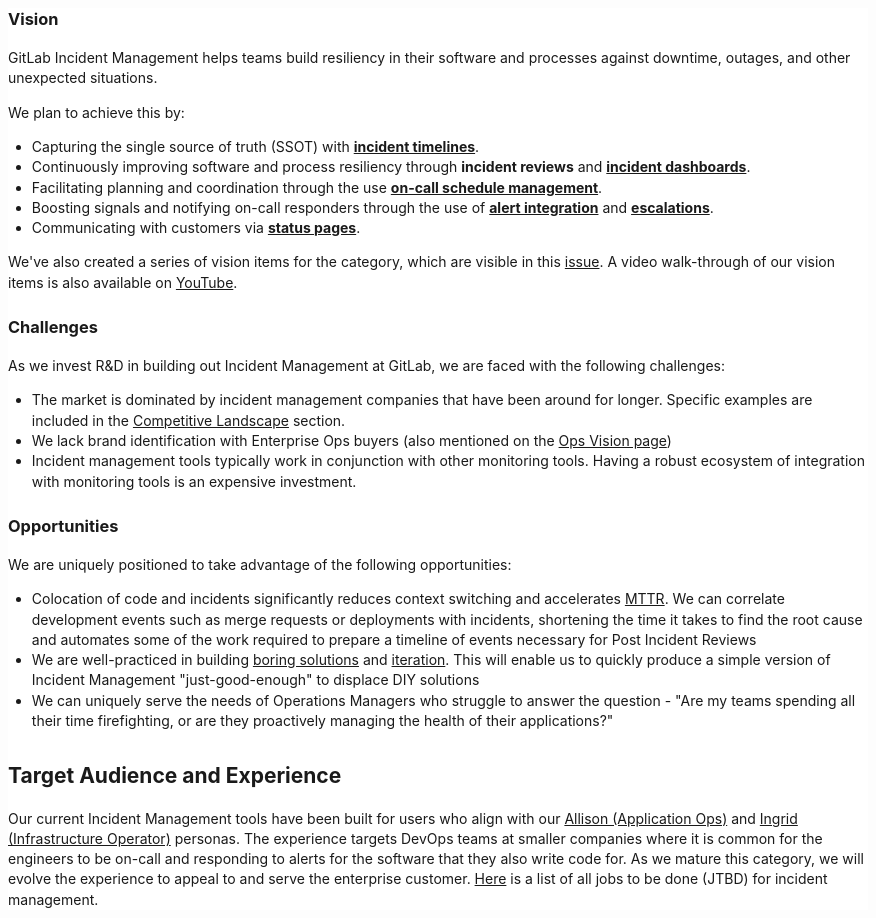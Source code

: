 
### Vision

GitLab Incident Management helps teams build resiliency in their software and processes against downtime, outages, and other unexpected situations.

We plan to achieve this by:

- Capturing the single source of truth (SSOT) with **[incident timelines](https://gitlab.com/groups/gitlab-org/-/epics/6376)**.
- Continuously improving software and process resiliency through **incident reviews** and **[incident dashboards](https://gitlab.com/groups/gitlab-org/-/epics/3961)**.
- Facilitating planning and coordination through the use **[on-call schedule management](/direction/service-management/on-call_schedule_management/)**.
- Boosting signals and notifying on-call responders through the use of **[alert integration](/direction/service_management/alert_management/)** and **[escalations](https://gitlab.com/groups/gitlab-org/-/epics/4638)**.
- Communicating with customers via **[status pages](https://gitlab.com/groups/gitlab-org/-/epics/2479)**.

We've also created a series of vision items for the category, which are visible in this [issue](https://gitlab.com/gitlab-org/monitor/monitor/-/issues/41). A video walk-through of our vision items is also available on [YouTube](https://www.youtube.com/watch?v=wq-JCueATZQ).

### Challenges

As we invest R&D in building out Incident Management at GitLab, we are faced with the following challenges:

- The market is dominated by incident management companies that have been around for longer. Specific examples are included in the [Competitive Landscape](#competitive-landscape) section.
- We lack brand identification with Enterprise Ops buyers (also mentioned on the [Ops Vision page](https://about.gitlab.com/direction/ops/#challenges))
- Incident management tools typically work in conjunction with other monitoring tools. Having a robust ecosystem of integration with monitoring tools is an expensive investment.

### Opportunities

We are uniquely positioned to take advantage of the following opportunities:

- Colocation of code and incidents significantly reduces context switching and accelerates [MTTR](https://en.wikipedia.org/wiki/Mean_time_to_repair). We can correlate development events such as merge requests or deployments with incidents, shortening the time it takes to find the root cause and automates some of the work required to prepare a timeline of events necessary for Post Incident Reviews
- We are well-practiced in building [boring solutions](/handbook/values/#boring-solutions) and [iteration](/handbook/values/#iteration). This will enable us to quickly produce a simple version of Incident Management "just-good-enough" to displace DIY solutions
- We can uniquely serve the needs of Operations Managers who struggle to answer the question - "Are my teams spending all their time firefighting, or are they proactively managing the health of their applications?"

## Target Audience and Experience

Our current Incident Management tools have been built for users who align with our [Allison (Application Ops)](https://about.gitlab.com/handbook/product/personas/#allison-application-ops) and [Ingrid (Infrastructure Operator)](https://about.gitlab.com/handbook/product/personas/#ingrid-infrastructure-operator) personas. The experience targets DevOps teams at smaller companies where it is common for the engineers to be on-call and responding to alerts for the software that they also write code for. As we mature this category, we will evolve the experience to appeal to and serve the enterprise customer. [Here](https://about.gitlab.com/handbook/engineering/development/ops/monitor/respond/jtbd/) is a list of all jobs to be done (JTBD) for incident management.
